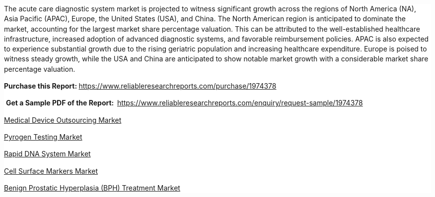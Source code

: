 <p><p>The acute care diagnostic system market is projected to witness significant growth across the regions of North America (NA), Asia Pacific (APAC), Europe, the United States (USA), and China. The North American region is anticipated to dominate the market, accounting for the largest market share percentage valuation. This can be attributed to the well-established healthcare infrastructure, increased adoption of advanced diagnostic systems, and favorable reimbursement policies. APAC is also expected to experience substantial growth due to the rising geriatric population and increasing healthcare expenditure. Europe is poised to witness steady growth, while the USA and China are anticipated to show notable market growth with a considerable market share percentage valuation.</p></p>
<p><strong>Purchase this Report: </strong><a href="https://www.reliableresearchreports.com/purchase/1974378">https://www.reliableresearchreports.com/purchase/1974378</a></p>
<p>&nbsp;<strong>Get a Sample PDF of the Report:&nbsp;&nbsp;</strong><a href="https://www.reliableresearchreports.com/enquiry/request-sample/1974378">https://www.reliableresearchreports.com/enquiry/request-sample/1974378</a></p>
<p><strong></strong></p>
<p><p><a href="https://github.com/mahnoor2003/Market-Research-Report-List-2/blob/main/medical-device-outsourcing-market.md">Medical Device Outsourcing Market</a></p><p><a href="https://github.com/deliacustodio40/Market-Research-Report-List-2/blob/main/pyrogen-testing-market.md">Pyrogen Testing Market</a></p><p><a href="https://github.com/scarol104/Market-Research-Report-List-2/blob/main/rapid-dna-system-market.md">Rapid DNA System Market</a></p><p><a href="https://github.com/maliyahmorrow6654/Market-Research-Report-List-2/blob/main/cell-surface-markers-market.md">Cell Surface Markers Market</a></p><p><a href="https://github.com/abdelrhmankishk22/Market-Research-Report-List-2/blob/main/benign-prostatic-hyperplasia-bph-treatment-market.md">Benign Prostatic Hyperplasia (BPH) Treatment Market</a></p></p>